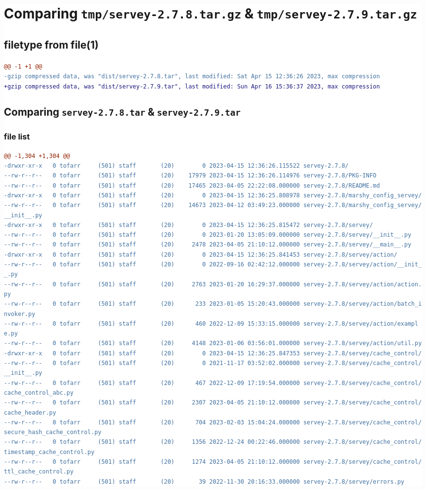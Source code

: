 # Comparing `tmp/servey-2.7.8.tar.gz` & `tmp/servey-2.7.9.tar.gz`

## filetype from file(1)

```diff
@@ -1 +1 @@
-gzip compressed data, was "dist/servey-2.7.8.tar", last modified: Sat Apr 15 12:36:26 2023, max compression
+gzip compressed data, was "dist/servey-2.7.9.tar", last modified: Sun Apr 16 15:36:37 2023, max compression
```

## Comparing `servey-2.7.8.tar` & `servey-2.7.9.tar`

### file list

```diff
@@ -1,304 +1,304 @@
-drwxr-xr-x   0 tofarr     (501) staff       (20)        0 2023-04-15 12:36:26.115522 servey-2.7.8/
--rw-r--r--   0 tofarr     (501) staff       (20)    17979 2023-04-15 12:36:26.114976 servey-2.7.8/PKG-INFO
--rw-r--r--   0 tofarr     (501) staff       (20)    17465 2023-04-05 22:22:08.000000 servey-2.7.8/README.md
-drwxr-xr-x   0 tofarr     (501) staff       (20)        0 2023-04-15 12:36:25.808978 servey-2.7.8/marshy_config_servey/
--rw-r--r--   0 tofarr     (501) staff       (20)    14673 2023-04-12 03:49:23.000000 servey-2.7.8/marshy_config_servey/__init__.py
-drwxr-xr-x   0 tofarr     (501) staff       (20)        0 2023-04-15 12:36:25.815472 servey-2.7.8/servey/
--rw-r--r--   0 tofarr     (501) staff       (20)        0 2023-01-20 13:05:09.000000 servey-2.7.8/servey/__init__.py
--rw-r--r--   0 tofarr     (501) staff       (20)     2478 2023-04-05 21:10:12.000000 servey-2.7.8/servey/__main__.py
-drwxr-xr-x   0 tofarr     (501) staff       (20)        0 2023-04-15 12:36:25.841453 servey-2.7.8/servey/action/
--rw-r--r--   0 tofarr     (501) staff       (20)        0 2022-09-16 02:42:12.000000 servey-2.7.8/servey/action/__init__.py
--rw-r--r--   0 tofarr     (501) staff       (20)     2763 2023-01-20 16:29:37.000000 servey-2.7.8/servey/action/action.py
--rw-r--r--   0 tofarr     (501) staff       (20)      233 2023-01-05 15:20:43.000000 servey-2.7.8/servey/action/batch_invoker.py
--rw-r--r--   0 tofarr     (501) staff       (20)      460 2022-12-09 15:33:15.000000 servey-2.7.8/servey/action/example.py
--rw-r--r--   0 tofarr     (501) staff       (20)     4148 2023-01-06 03:56:01.000000 servey-2.7.8/servey/action/util.py
-drwxr-xr-x   0 tofarr     (501) staff       (20)        0 2023-04-15 12:36:25.847353 servey-2.7.8/servey/cache_control/
--rw-r--r--   0 tofarr     (501) staff       (20)        0 2021-11-17 03:52:02.000000 servey-2.7.8/servey/cache_control/__init__.py
--rw-r--r--   0 tofarr     (501) staff       (20)      467 2022-12-09 17:19:54.000000 servey-2.7.8/servey/cache_control/cache_control_abc.py
--rw-r--r--   0 tofarr     (501) staff       (20)     2307 2023-04-05 21:10:12.000000 servey-2.7.8/servey/cache_control/cache_header.py
--rw-r--r--   0 tofarr     (501) staff       (20)      704 2023-02-03 15:04:24.000000 servey-2.7.8/servey/cache_control/secure_hash_cache_control.py
--rw-r--r--   0 tofarr     (501) staff       (20)     1356 2022-12-24 00:22:46.000000 servey-2.7.8/servey/cache_control/timestamp_cache_control.py
--rw-r--r--   0 tofarr     (501) staff       (20)     1274 2023-04-05 21:10:12.000000 servey-2.7.8/servey/cache_control/ttl_cache_control.py
--rw-r--r--   0 tofarr     (501) staff       (20)       39 2022-11-30 20:16:33.000000 servey-2.7.8/servey/errors.py
```